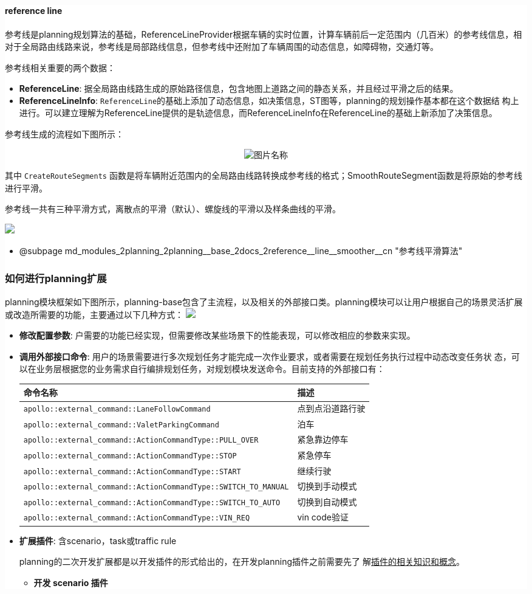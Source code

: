 #### reference line

参考线是planning规划算法的基础，ReferenceLineProvider根据车辆的实时位置，计算车辆前后一定范围内（几百米）的参考线信息，相对于全局路由线路来说，参考线是局部路线信息，但参考线中还附加了车辆周围的动态信息，如障碍物，交通灯等。

参考线相关重要的两个数据：

- **ReferenceLine**: 据全局路由线路生成的原始路径信息，包含地图上道路之间的静态关系，并且经过平滑之后的结果。
- **ReferenceLineInfo**: `ReferenceLine`的基础上添加了动态信息，如决策信息，ST图等，planning的规划操作基本都在这个数据结
  构上进行。可以建立理解为ReferenceLine提供的是轨迹信息，而ReferenceLineInfo在ReferenceLine的基础上新添加了决策信息。

参考线生成的流程如下图所示：

<center><img src="./docs/images/reference_line_flow.png" width = "50%" height = "50%" alt="图片名称" /></center>

其中 `CreateRouteSegments` 函数是将车辆附近范围内的全局路由线路转换成参考线的格式；SmoothRouteSegment函数是将原始的参考线进行平滑。

参考线一共有三种平滑方式，离散点的平滑（默认）、螺旋线的平滑以及样条曲线的平滑。

![](./docs/images/reference_line_smoother.png)

- @subpage md_modules_2planning_2planning\_\_base_2docs_2reference\_\_line\_\_smoother\_\_cn "参考线平滑算法"

### 如何进行planning扩展

planning模块框架如下图所示，planning-base包含了主流程，以及相关的外部接口类。planning模块可以让用户根据自己的场景灵活扩展或改造所需要的功能，主要通过以下几种方式： ![](./docs/images/planning_frame.png)

- **修改配置参数**: 户需要的功能已经实现，但需要修改某些场景下的性能表现，可以修改相应的参数来实现。
- **调用外部接口命令**: 用户的场景需要进行多次规划任务才能完成一次作业要求，或者需要在规划任务执行过程中动态改变任务状
  态，可以在业务层根据您的业务需求自行编排规划任务，对规划模块发送命令。目前支持的外部接口有：


  | 命令名称                                                        | 描述             |
  | --------------------------------------------------------------- | ---------------- |
  | `apollo::external_command::LaneFollowCommand`                   | 点到点沿道路行驶 |
  | `apollo::external_command::ValetParkingCommand`                 | 泊车             |
  | `apollo::external_command::ActionCommandType::PULL_OVER`        | 紧急靠边停车     |
  | `apollo::external_command::ActionCommandType::STOP`             | 紧急停车         |
  | `apollo::external_command::ActionCommandType::START`            | 继续行驶         |
  | `apollo::external_command::ActionCommandType::SWITCH_TO_MANUAL` | 切换到手动模式   |
  | `apollo::external_command::ActionCommandType::SWITCH_TO_AUTO`   | 切换到自动模式   |
  | `apollo::external_command::ActionCommandType::VIN_REQ`          | vin code验证     |
- **扩展插件**: 含scenario，task或traffic rule

  planning的二次开发扩展都是以开发插件的形式给出的，在开发planning插件之前需要先了
  解[插件的相关知识和概念](todo:插件的readme)。

  - **开发 scenario 插件**
